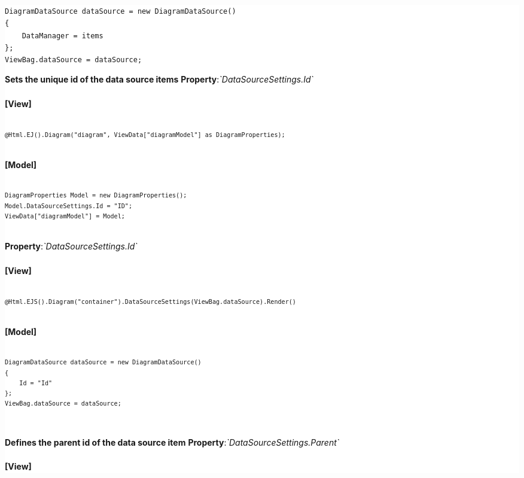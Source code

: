     DiagramDataSource dataSource = new DiagramDataSource()
    {
        DataManager = items
    };
    ViewBag.dataSource = dataSource;

</code></td>
</tr>
<tr>
<td><b>Sets the unique id of the data source items</b></td>
<td>
<b>Property</b>:<i>`DataSourceSettings.Id`</i>
<br>
<br>
<b>[View]</b>

<code>

    @Html.EJ().Diagram("diagram", ViewData["diagramModel"] as DiagramProperties);

</code>
<b>[Model]</b>

<code>

    DiagramProperties Model = new DiagramProperties();
    Model.DataSourceSettings.Id = "ID";
    ViewData["diagramModel"] = Model;

</code>
</td>
<td>
<b>Property</b>:<i>`DataSourceSettings.Id`</i>
<br>
<br>
<b>[View]</b>
<code>

    @Html.EJS().Diagram("container").DataSourceSettings(ViewBag.dataSource).Render()

</code>
<b>[Model]</b>
<code>

    DiagramDataSource dataSource = new DiagramDataSource()
    {
        Id = "Id"
    };
    ViewBag.dataSource = dataSource;

</code></td>
</tr>
<tr>
<td><b>Defines the parent id of the data source item</b></td>
<td>
<b>Property</b>:<i>`DataSourceSettings.Parent`</i>
<br>
<br>
<b>[View]</b>
